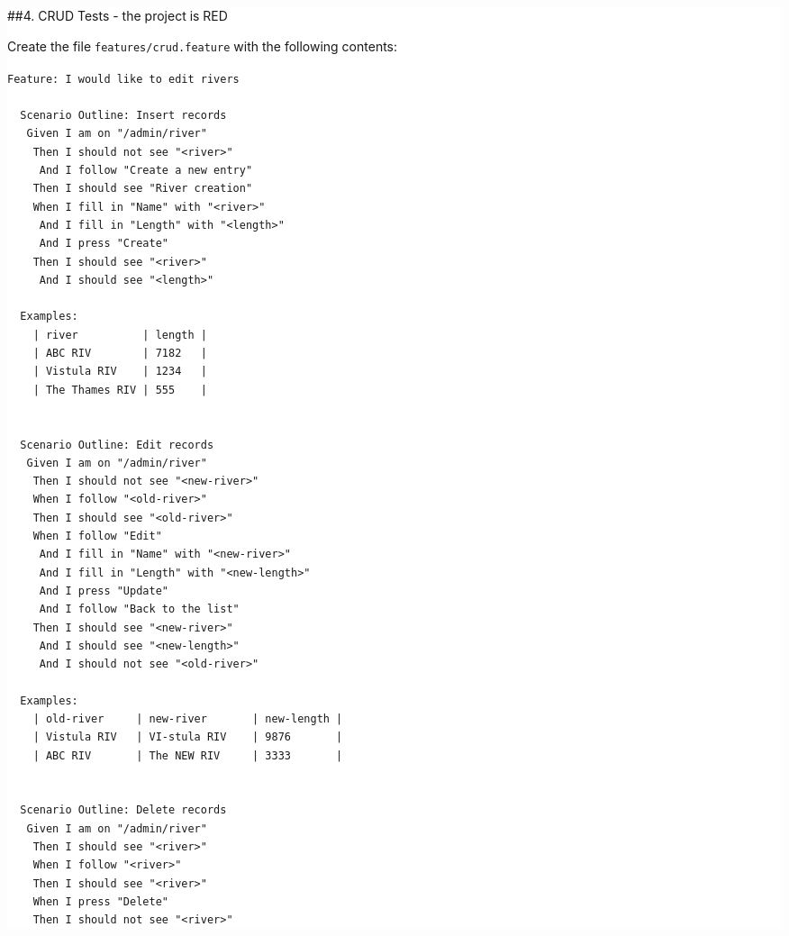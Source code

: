 ##4. CRUD Tests - the project is RED

Create the file `features/crud.feature` with the
following contents:

    Feature: I would like to edit rivers

      Scenario Outline: Insert records
       Given I am on "/admin/river"
        Then I should not see "<river>"
         And I follow "Create a new entry"
        Then I should see "River creation"
        When I fill in "Name" with "<river>"
         And I fill in "Length" with "<length>"
         And I press "Create"
        Then I should see "<river>"
         And I should see "<length>"

      Examples:
        | river          | length |
        | ABC RIV        | 7182   |
        | Vistula RIV    | 1234   |
        | The Thames RIV | 555    |


      Scenario Outline: Edit records
       Given I am on "/admin/river"
        Then I should not see "<new-river>"
        When I follow "<old-river>"
        Then I should see "<old-river>"
        When I follow "Edit"
         And I fill in "Name" with "<new-river>"
         And I fill in "Length" with "<new-length>"
         And I press "Update"
         And I follow "Back to the list"
        Then I should see "<new-river>"
         And I should see "<new-length>"
         And I should not see "<old-river>"

      Examples:
        | old-river     | new-river       | new-length |
        | Vistula RIV   | VI-stula RIV    | 9876       |
        | ABC RIV       | The NEW RIV     | 3333       |


      Scenario Outline: Delete records
       Given I am on "/admin/river"
        Then I should see "<river>"
        When I follow "<river>"
        Then I should see "<river>"
        When I press "Delete"
        Then I should not see "<river>"
